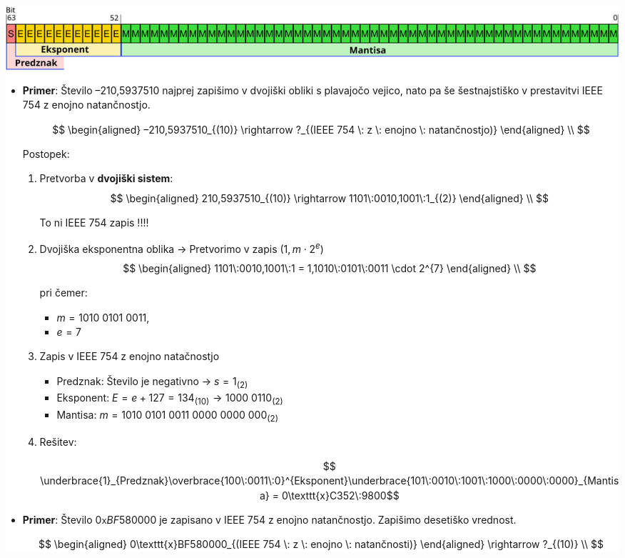 
<p align="center">
    <img  src="./figures/IEEE-754-double1.svg" width="1000">
</p>


  * **Primer**: Število –210,5937510 najprej zapišimo v dvojiški obliki s plavajočo vejico, nato pa še šestnajstiško v prestavitvi IEEE 754 z enojno natančnostjo.


    $$
    \begin{aligned}
    –210,5937510_{(10)} \rightarrow ?_{(IEEE 754 \: z \: enojno \: natančnostjo)}     
    \end{aligned} \\
    $$ 

    Postopek:

    1. Pretvorba v **dvojiški sistem**:
        $$
            \begin{aligned}
             210,5937510_{(10)} \rightarrow 1101\:0010,1001\:1_{(2)}     
            \end{aligned} \\
        $$    

         To ni IEEE 754 zapis !!!!
    2. Dvojiška eksponentna oblika -> Pretvorimo v zapis ($1,m\cdot2^e$)
        $$
            \begin{aligned}
             1101\:0010,1001\:1 =  1,1010\:0101\:0011 \cdot 2^{7}    
            \end{aligned} \\
        $$    

        pri čemer:
         - $m = 1010\:0101\:0011$, 
         - $e = 7$

    3. Zapis v IEEE 754 z enojno natačnostjo
        - Predznak: Število je negativno $\rightarrow$ $s = 1_{(2)}$ 
        - Eksponent: $E = e + 127 = 134_{(10)} \rightarrow 1000\:0110_{(2)}$
        - Mantisa: $m = 1010\:0101\:0011\:0000\:0000\:000_{(2)}$
  
    4. Rešitev:

        $$ \underbrace{1}_{Predznak}\overbrace{100\:0011\:0}^{Eksponent}\underbrace{101\:0010\:1001\:1000\:0000\:0000}_{Mantisa} = 0\texttt{x}C352\:9800$$
  * **Primer**: Število $0\texttt{x}BF580000$ je zapisano v IEEE 754 z enojno
natančnostjo. Zapišimo desetiško vrednost.

    $$
    \begin{aligned}
    0\texttt{x}BF580000_{(IEEE 754 \: z \: enojno \: natančnosti)}     
    \end{aligned} \rightarrow ?_{(10)} \\
    $$    
